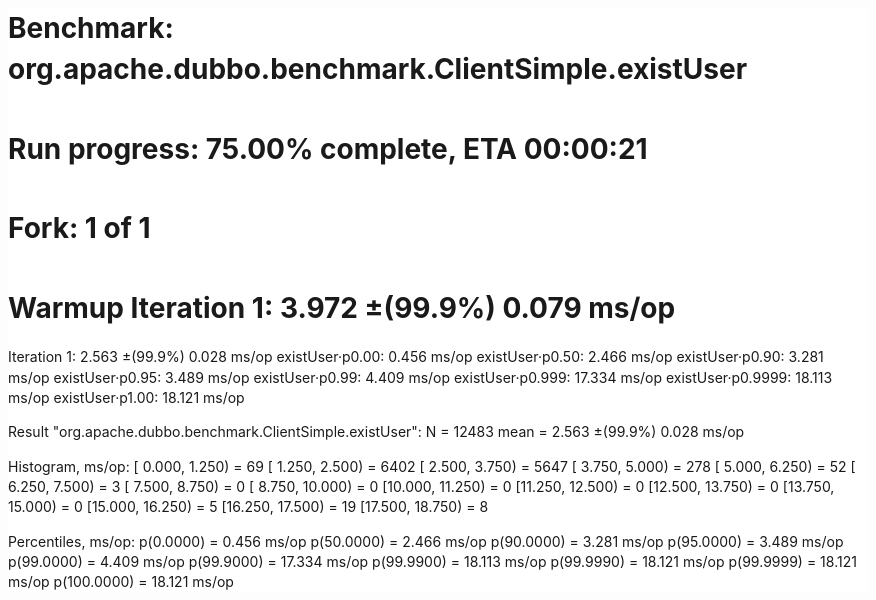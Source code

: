 # Benchmark: org.apache.dubbo.benchmark.ClientSimple.existUser

# Run progress: 75.00% complete, ETA 00:00:21
# Fork: 1 of 1
# Warmup Iteration   1: 3.972 ±(99.9%) 0.079 ms/op
Iteration   1: 2.563 ±(99.9%) 0.028 ms/op
                 existUser·p0.00:   0.456 ms/op
                 existUser·p0.50:   2.466 ms/op
                 existUser·p0.90:   3.281 ms/op
                 existUser·p0.95:   3.489 ms/op
                 existUser·p0.99:   4.409 ms/op
                 existUser·p0.999:  17.334 ms/op
                 existUser·p0.9999: 18.113 ms/op
                 existUser·p1.00:   18.121 ms/op



Result "org.apache.dubbo.benchmark.ClientSimple.existUser":
  N = 12483
  mean =      2.563 ±(99.9%) 0.028 ms/op

  Histogram, ms/op:
    [ 0.000,  1.250) = 69 
    [ 1.250,  2.500) = 6402 
    [ 2.500,  3.750) = 5647 
    [ 3.750,  5.000) = 278 
    [ 5.000,  6.250) = 52 
    [ 6.250,  7.500) = 3 
    [ 7.500,  8.750) = 0 
    [ 8.750, 10.000) = 0 
    [10.000, 11.250) = 0 
    [11.250, 12.500) = 0 
    [12.500, 13.750) = 0 
    [13.750, 15.000) = 0 
    [15.000, 16.250) = 5 
    [16.250, 17.500) = 19 
    [17.500, 18.750) = 8 

  Percentiles, ms/op:
      p(0.0000) =      0.456 ms/op
     p(50.0000) =      2.466 ms/op
     p(90.0000) =      3.281 ms/op
     p(95.0000) =      3.489 ms/op
     p(99.0000) =      4.409 ms/op
     p(99.9000) =     17.334 ms/op
     p(99.9900) =     18.113 ms/op
     p(99.9990) =     18.121 ms/op
     p(99.9999) =     18.121 ms/op
    p(100.0000) =     18.121 ms/op
